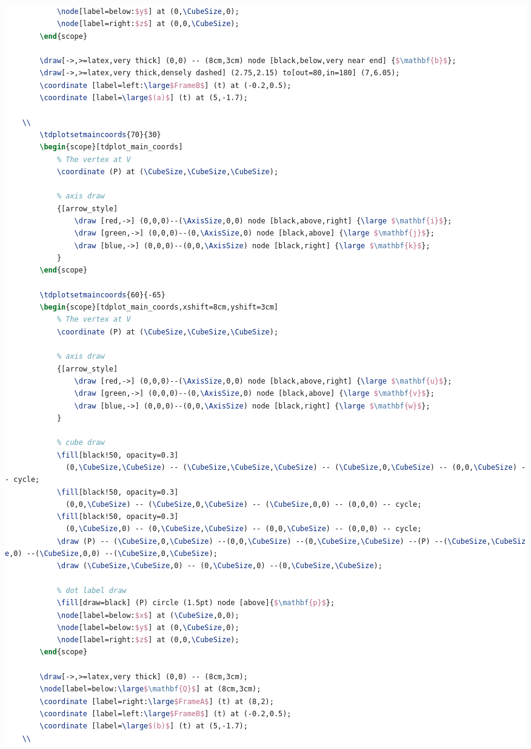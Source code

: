 ```latex
    		\node[label=below:$y$] at (0,\CubeSize,0);
    		\node[label=right:$z$] at (0,0,\CubeSize);
        \end{scope}
        
        \draw[->,>=latex,very thick] (0,0) -- (8cm,3cm) node [black,below,very near end] {$\mathbf{b}$};
        \draw[->,>=latex,very thick,densely dashed] (2.75,2.15) to[out=80,in=180] (7,6.05);
        \coordinate [label=left:\large$FrameB$] (t) at (-0.2,0.5);
        \coordinate [label=\large$(a)$] (t) at (5,-1.7);
    
	\\
        \tdplotsetmaincoords{70}{30}
        \begin{scope}[tdplot_main_coords]
            % The vertex at V
            \coordinate (P) at (\CubeSize,\CubeSize,\CubeSize);
            
            % axis draw
            {[arrow_style]
                \draw [red,->] (0,0,0)--(\AxisSize,0,0) node [black,above,right] {\large $\mathbf{i}$};
                \draw [green,->] (0,0,0)--(0,\AxisSize,0) node [black,above] {\large $\mathbf{j}$};
                \draw [blue,->] (0,0,0)--(0,0,\AxisSize) node [black,right] {\large $\mathbf{k}$};
            }
        \end{scope}
        
        \tdplotsetmaincoords{60}{-65}
        \begin{scope}[tdplot_main_coords,xshift=8cm,yshift=3cm]
            % The vertex at V
            \coordinate (P) at (\CubeSize,\CubeSize,\CubeSize);
            
            % axis draw
            {[arrow_style]
                \draw [red,->] (0,0,0)--(\AxisSize,0,0) node [black,above,right] {\large $\mathbf{u}$};
                \draw [green,->] (0,0,0)--(0,\AxisSize,0) node [black,above] {\large $\mathbf{v}$};
                \draw [blue,->] (0,0,0)--(0,0,\AxisSize) node [black,right] {\large $\mathbf{w}$};
            }
            
            % cube draw
            \fill[black!50, opacity=0.3]
              (0,\CubeSize,\CubeSize) -- (\CubeSize,\CubeSize,\CubeSize) -- (\CubeSize,0,\CubeSize) -- (0,0,\CubeSize) -- cycle; 
            \fill[black!50, opacity=0.3]
              (0,0,\CubeSize) -- (\CubeSize,0,\CubeSize) -- (\CubeSize,0,0) -- (0,0,0) -- cycle;
            \fill[black!50, opacity=0.3]
              (0,\CubeSize,0) -- (0,\CubeSize,\CubeSize) -- (0,0,\CubeSize) -- (0,0,0) -- cycle;
            \draw (P) -- (\CubeSize,0,\CubeSize) --(0,0,\CubeSize) --(0,\CubeSize,\CubeSize) --(P) --(\CubeSize,\CubeSize,0) --(\CubeSize,0,0) --(\CubeSize,0,\CubeSize);
            \draw (\CubeSize,\CubeSize,0) -- (0,\CubeSize,0) --(0,\CubeSize,\CubeSize);
            
            % dot label draw
    		\fill[draw=black] (P) circle (1.5pt) node [above]{$\mathbf{p}$};
    		\node[label=below:$x$] at (\CubeSize,0,0);
    		\node[label=below:$y$] at (0,\CubeSize,0);
    		\node[label=right:$z$] at (0,0,\CubeSize);
        \end{scope}
        
        \draw[->,>=latex,very thick] (0,0) -- (8cm,3cm);
    	\node[label=below:\large$\mathbf{Q}$] at (8cm,3cm);
        \coordinate [label=right:\large$FrameA$] (t) at (8,2);
        \coordinate [label=left:\large$FrameB$] (t) at (-0.2,0.5);
        \coordinate [label=\large$(b)$] (t) at (5,-1.7);
    \\
```